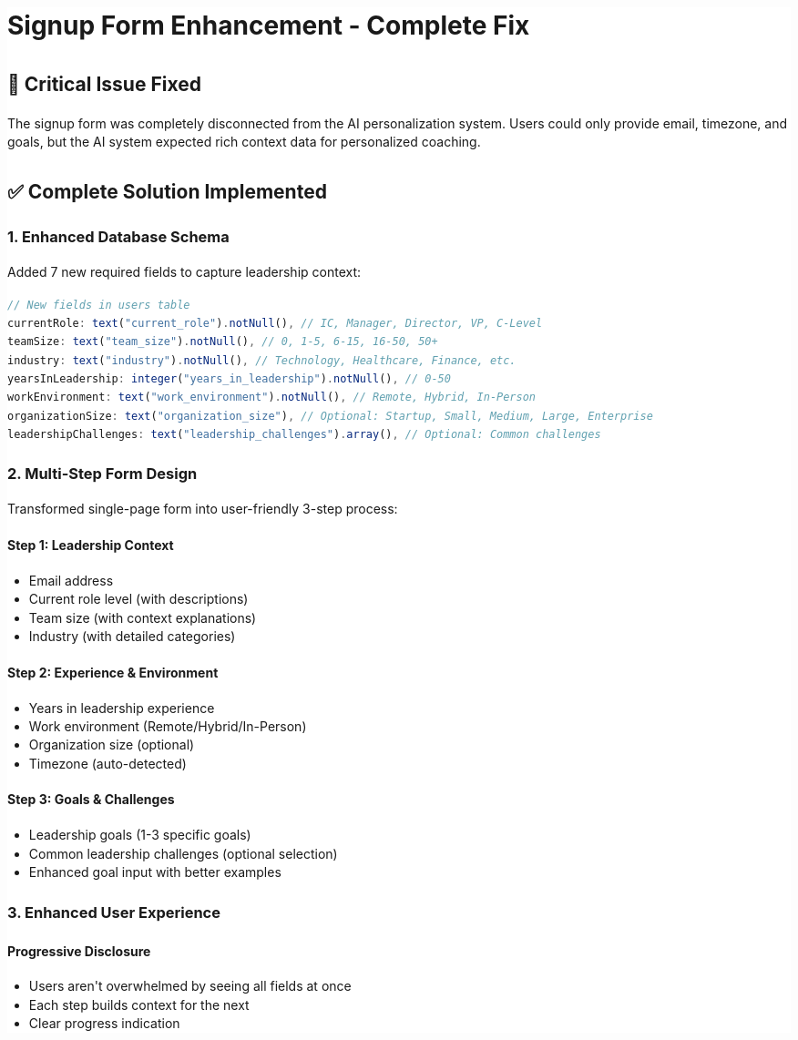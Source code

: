 # Signup Form Enhancement - Complete Fix

## 🚨 **Critical Issue Fixed**

The signup form was completely disconnected from the AI personalization system. Users could only provide email, timezone, and goals, but the AI system expected rich context data for personalized coaching.

## ✅ **Complete Solution Implemented**

### **1. Enhanced Database Schema**
Added 7 new required fields to capture leadership context:

```typescript
// New fields in users table
currentRole: text("current_role").notNull(), // IC, Manager, Director, VP, C-Level
teamSize: text("team_size").notNull(), // 0, 1-5, 6-15, 16-50, 50+
industry: text("industry").notNull(), // Technology, Healthcare, Finance, etc.
yearsInLeadership: integer("years_in_leadership").notNull(), // 0-50
workEnvironment: text("work_environment").notNull(), // Remote, Hybrid, In-Person
organizationSize: text("organization_size"), // Optional: Startup, Small, Medium, Large, Enterprise
leadershipChallenges: text("leadership_challenges").array(), // Optional: Common challenges
```

### **2. Multi-Step Form Design**
Transformed single-page form into user-friendly 3-step process:

#### **Step 1: Leadership Context**
- Email address
- Current role level (with descriptions)
- Team size (with context explanations)
- Industry (with detailed categories)

#### **Step 2: Experience & Environment**
- Years in leadership experience
- Work environment (Remote/Hybrid/In-Person)
- Organization size (optional)
- Timezone (auto-detected)

#### **Step 3: Goals & Challenges**
- Leadership goals (1-3 specific goals)
- Common leadership challenges (optional selection)
- Enhanced goal input with better examples

### **3. Enhanced User Experience**

#### **Progressive Disclosure**
- Users aren't overwhelmed by seeing all fields at once
- Each step builds context for the next
- Clear progress indication
